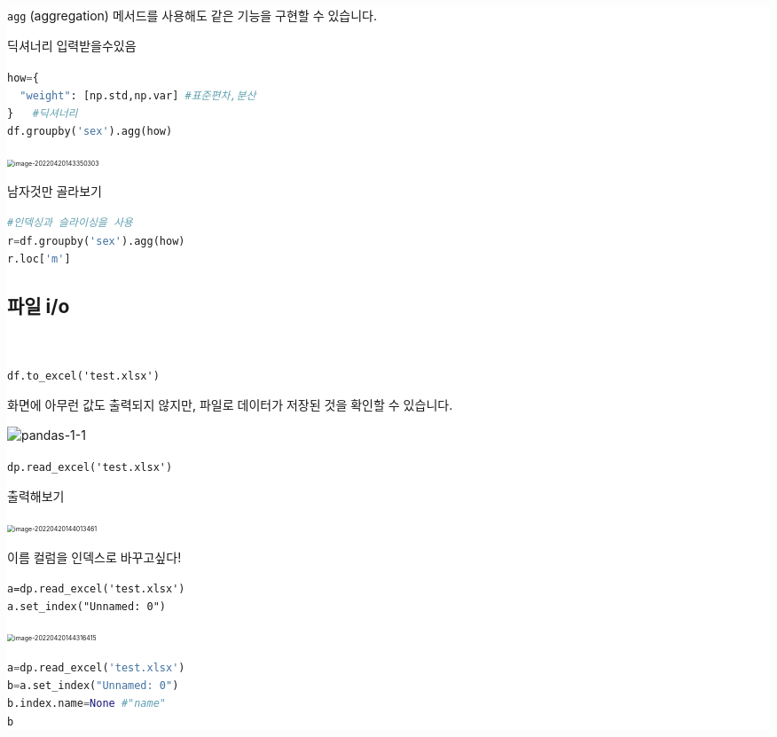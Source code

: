 

`agg` (aggregation) 메서드를 사용해도 같은 기능을 구현할 수 있습니다.

딕셔너리 입력받을수있음

~~~python
how={
  "weight": [np.std,np.var] #표준편차,분산
}	#딕셔너리
df.groupby('sex').agg(how)
~~~

<img src="/Users/krc/Library/Application Support/typora-user-images/image-20220420143350303.png" alt="image-20220420143350303" style="zoom:50%;" />



남자것만 골라보기 

~~~python
#인덱싱과 슬라이싱을 사용
r=df.groupby('sex').agg(how)
r.loc['m']
~~~



## 파일 i/o

​	

~~~
df.to_excel('test.xlsx')
~~~

화면에 아무런 값도 출력되지 않지만, 파일로 데이터가 저장된 것을 확인할 수 있습니다.

![pandas-1-1](https://i.ibb.co/GFDXBcW/pandas-1-1.png)



~~~
dp.read_excel('test.xlsx')
~~~

출력해보기

<img src="/Users/krc/Library/Application Support/typora-user-images/image-20220420144013461.png" alt="image-20220420144013461" style="zoom:50%;" />

이름 컬럼을 인덱스로 바꾸고싶다!

~~~
a=dp.read_excel('test.xlsx')
a.set_index("Unnamed: 0")
~~~

<img src="/Users/krc/Library/Application Support/typora-user-images/image-20220420144316415.png" alt="image-20220420144316415" style="zoom:50%;" />





~~~python
a=dp.read_excel('test.xlsx')
b=a.set_index("Unnamed: 0")
b.index.name=None #"name" 
b
~~~
